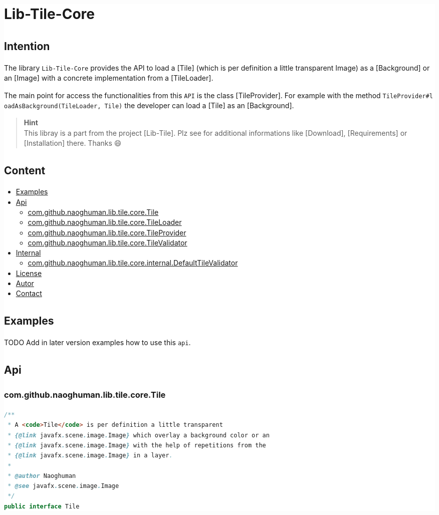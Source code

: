 Lib-Tile-Core
===



Intention
---

The library `Lib-Tile-Core` provides the API to load a [Tile] (which is per 
definition a little transparent Image) as a [Background] or an [Image] with 
a concrete implementation from a [TileLoader].

The main point for access the functionalities from this <code>API</code> is the 
class [TileProvider]. For example with the method `TileProvider#loadAsBackground(TileLoader, Tile)` 
the developer can load a [Tile] as an [Background].

> __Hint__  
> This libray is a part from the project [Lib-Tile]. Plz see for additional 
> informations like [Download], [Requirements] or [Installation] there. Thanks :smile:



Content
---

* [Examples](#Examples)
* [Api](#Api)
    * [com.github.naoghuman.lib.tile.core.Tile](#Ti)
    * [com.github.naoghuman.lib.tile.core.TileLoader](#TiLo)
    * [com.github.naoghuman.lib.tile.core.TileProvider](#TiPr)
    * [com.github.naoghuman.lib.tile.core.TileValidator](#TiVa)
* [Internal](#In)
    * [com.github.naoghuman.lib.tile.core.internal.DefaultTileValidator](#DeTiVa)
* [License](#License)
* [Autor](#Autor)
* [Contact](#Contact)



Examples<a name="Examples" />
---

TODO Add in later version examples how to use this `api`.



Api<a name="Api" />
---


### com.github.naoghuman.lib.tile.core.Tile<a name="Ti" />

```Java
/**
 * A <code>Tile</code> is per definition a little transparent
 * {@link javafx.scene.image.Image} which overlay a background color or an
 * {@link javafx.scene.image.Image} with the help of repetitions from the
 * {@link javafx.scene.image.Image} in a layer.
 *
 * @author Naoghuman
 * @see javafx.scene.image.Image
 */
public interface Tile
```


[//]: # (Images)
[//]: # (Links)